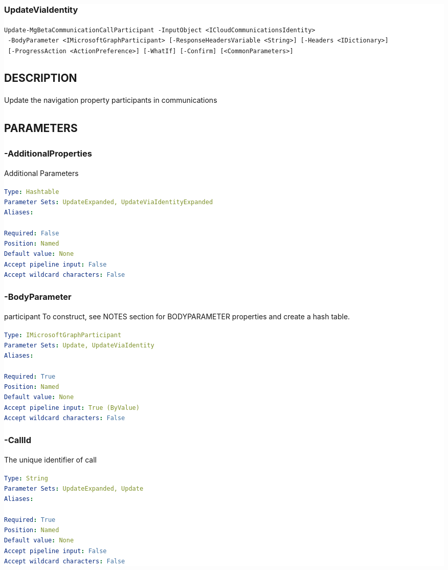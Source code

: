### UpdateViaIdentity
```
Update-MgBetaCommunicationCallParticipant -InputObject <ICloudCommunicationsIdentity>
 -BodyParameter <IMicrosoftGraphParticipant> [-ResponseHeadersVariable <String>] [-Headers <IDictionary>]
 [-ProgressAction <ActionPreference>] [-WhatIf] [-Confirm] [<CommonParameters>]
```

## DESCRIPTION
Update the navigation property participants in communications

## PARAMETERS

### -AdditionalProperties
Additional Parameters

```yaml
Type: Hashtable
Parameter Sets: UpdateExpanded, UpdateViaIdentityExpanded
Aliases:

Required: False
Position: Named
Default value: None
Accept pipeline input: False
Accept wildcard characters: False
```

### -BodyParameter
participant
To construct, see NOTES section for BODYPARAMETER properties and create a hash table.

```yaml
Type: IMicrosoftGraphParticipant
Parameter Sets: Update, UpdateViaIdentity
Aliases:

Required: True
Position: Named
Default value: None
Accept pipeline input: True (ByValue)
Accept wildcard characters: False
```

### -CallId
The unique identifier of call

```yaml
Type: String
Parameter Sets: UpdateExpanded, Update
Aliases:

Required: True
Position: Named
Default value: None
Accept pipeline input: False
Accept wildcard characters: False
```
